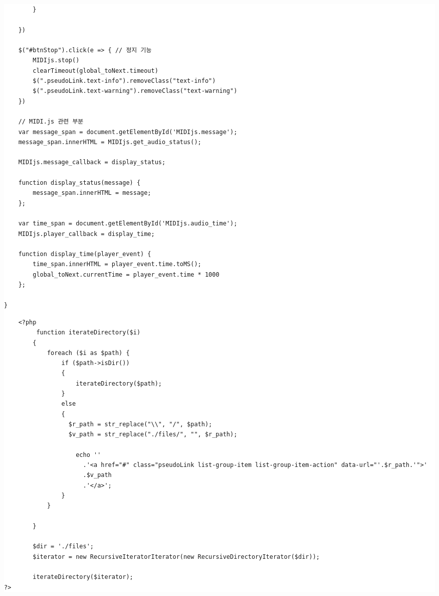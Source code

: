 ```
        }

    })

    $("#btnStop").click(e => { // 정지 기능
        MIDIjs.stop()
        clearTimeout(global_toNext.timeout)
        $(".pseudoLink.text-info").removeClass("text-info")
        $(".pseudoLink.text-warning").removeClass("text-warning")
    })

    // MIDI.js 관련 부분
    var message_span = document.getElementById('MIDIjs.message');
    message_span.innerHTML = MIDIjs.get_audio_status();

    MIDIjs.message_callback = display_status;

    function display_status(message) {
        message_span.innerHTML = message;
    };

    var time_span = document.getElementById('MIDIjs.audio_time');
    MIDIjs.player_callback = display_time;

    function display_time(player_event) {
        time_span.innerHTML = player_event.time.toMS();
        global_toNext.currentTime = player_event.time * 1000
    };

}

```

```
    <?php
         function iterateDirectory($i)
        {
            foreach ($i as $path) {
                if ($path->isDir())
                {
                    iterateDirectory($path);
                }
                else
                {
                  $r_path = str_replace("\\", "/", $path);
                  $v_path = str_replace("./files/", "", $r_path);

                    echo ''
                      .'<a href="#" class="pseudoLink list-group-item list-group-item-action" data-url="'.$r_path.'">'
                      .$v_path
                      .'</a>';
                }
            }

        }

        $dir = './files';
        $iterator = new RecursiveIteratorIterator(new RecursiveDirectoryIterator($dir));

        iterateDirectory($iterator);
?>

```